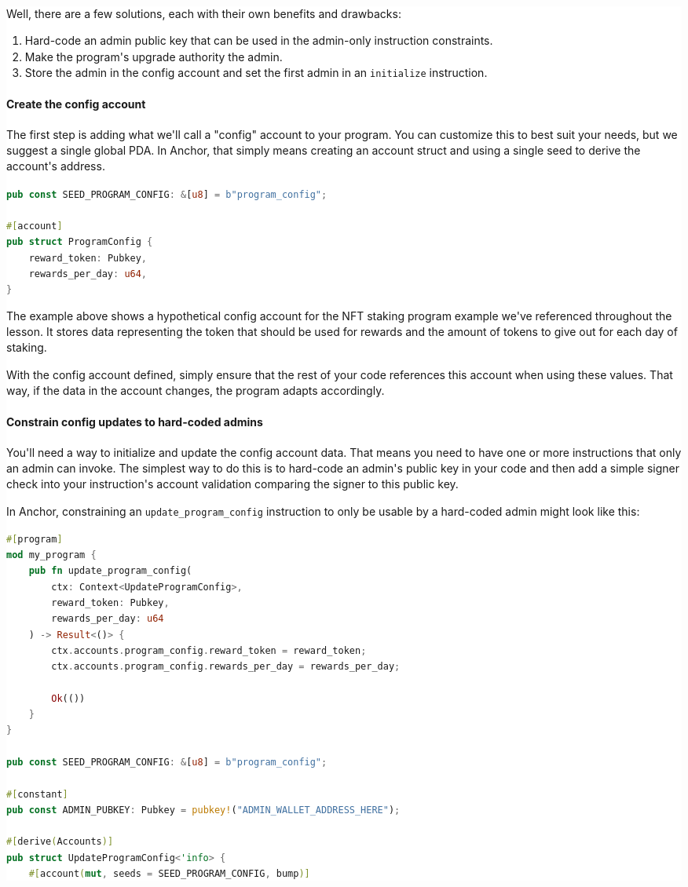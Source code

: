 Well, there are a few solutions, each with their own benefits and drawbacks:

1. Hard-code an admin public key that can be used in the admin-only instruction
   constraints.
2. Make the program's upgrade authority the admin.
3. Store the admin in the config account and set the first admin in an
   `initialize` instruction.

#### Create the config account

The first step is adding what we'll call a "config" account to your program. You
can customize this to best suit your needs, but we suggest a single global PDA.
In Anchor, that simply means creating an account struct and using a single seed
to derive the account's address.

```rust
pub const SEED_PROGRAM_CONFIG: &[u8] = b"program_config";

#[account]
pub struct ProgramConfig {
    reward_token: Pubkey,
    rewards_per_day: u64,
}
```

The example above shows a hypothetical config account for the NFT staking
program example we've referenced throughout the lesson. It stores data
representing the token that should be used for rewards and the amount of tokens
to give out for each day of staking.

With the config account defined, simply ensure that the rest of your code
references this account when using these values. That way, if the data in the
account changes, the program adapts accordingly.

#### Constrain config updates to hard-coded admins

You'll need a way to initialize and update the config account data. That means
you need to have one or more instructions that only an admin can invoke. The
simplest way to do this is to hard-code an admin's public key in your code and
then add a simple signer check into your instruction's account validation
comparing the signer to this public key.

In Anchor, constraining an `update_program_config` instruction to only be usable
by a hard-coded admin might look like this:

```rust
#[program]
mod my_program {
    pub fn update_program_config(
        ctx: Context<UpdateProgramConfig>,
        reward_token: Pubkey,
        rewards_per_day: u64
    ) -> Result<()> {
        ctx.accounts.program_config.reward_token = reward_token;
        ctx.accounts.program_config.rewards_per_day = rewards_per_day;

        Ok(())
    }
}

pub const SEED_PROGRAM_CONFIG: &[u8] = b"program_config";

#[constant]
pub const ADMIN_PUBKEY: Pubkey = pubkey!("ADMIN_WALLET_ADDRESS_HERE");

#[derive(Accounts)]
pub struct UpdateProgramConfig<'info> {
    #[account(mut, seeds = SEED_PROGRAM_CONFIG, bump)]
```